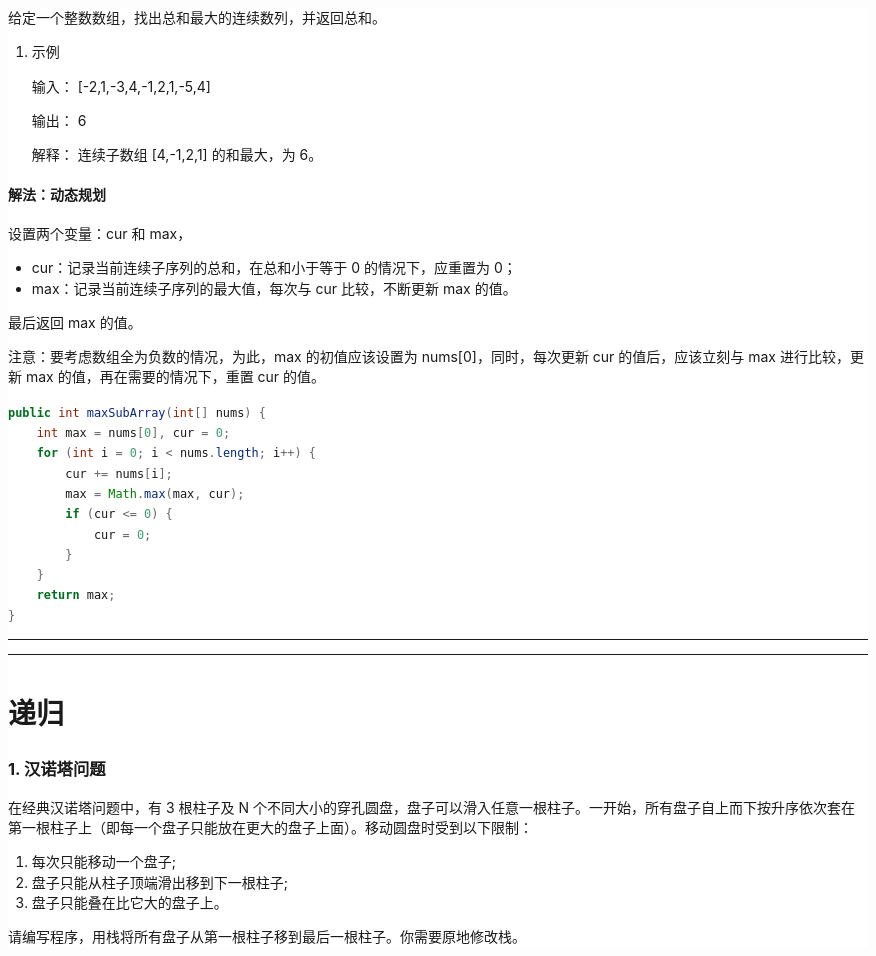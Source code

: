 给定一个整数数组，找出总和最大的连续数列，并返回总和。

1. 示例

   输入： [-2,1,-3,4,-1,2,1,-5,4]

   输出： 6

   解释： 连续子数组 [4,-1,2,1] 的和最大，为 6。



#### 解法：动态规划

设置两个变量：cur 和 max，

- cur：记录当前连续子序列的总和，在总和小于等于 0 的情况下，应重置为 0；
- max：记录当前连续子序列的最大值，每次与 cur 比较，不断更新 max 的值。

最后返回 max 的值。

注意：要考虑数组全为负数的情况，为此，max 的初值应该设置为 nums[0]，同时，每次更新 cur 的值后，应该立刻与 max 进行比较，更新 max 的值，再在需要的情况下，重置 cur 的值。

```java
public int maxSubArray(int[] nums) {
    int max = nums[0], cur = 0;
    for (int i = 0; i < nums.length; i++) {
        cur += nums[i];
        max = Math.max(max, cur);
        if (cur <= 0) {
            cur = 0;
        }
    }
    return max;
}

```

---





---

# 递归

### 1. 汉诺塔问题

在经典汉诺塔问题中，有 3 根柱子及 N 个不同大小的穿孔圆盘，盘子可以滑入任意一根柱子。一开始，所有盘子自上而下按升序依次套在第一根柱子上（即每一个盘子只能放在更大的盘子上面）。移动圆盘时受到以下限制：

1. 每次只能移动一个盘子;
2. 盘子只能从柱子顶端滑出移到下一根柱子;
3. 盘子只能叠在比它大的盘子上。

请编写程序，用栈将所有盘子从第一根柱子移到最后一根柱子。你需要原地修改栈。
